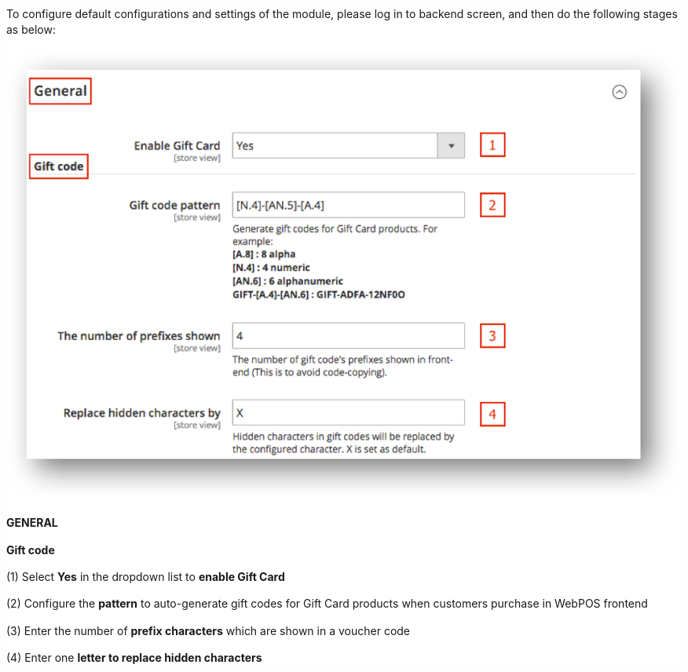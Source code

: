To configure default configurations and settings of the module, please log in to backend screen, and then do the following stages as below: 

![Gift Card Setting](./img102/it_img038.png?raw=true)

**GENERAL**

**Gift code**

(1)	Select **Yes** in the dropdown list to **enable Gift Card**

(2)	Configure the **pattern** to auto-generate gift codes for Gift Card products when customers purchase in WebPOS frontend

(3)	Enter the number of **prefix characters** which are shown in a voucher code

(4)	Enter one **letter to replace hidden characters**
